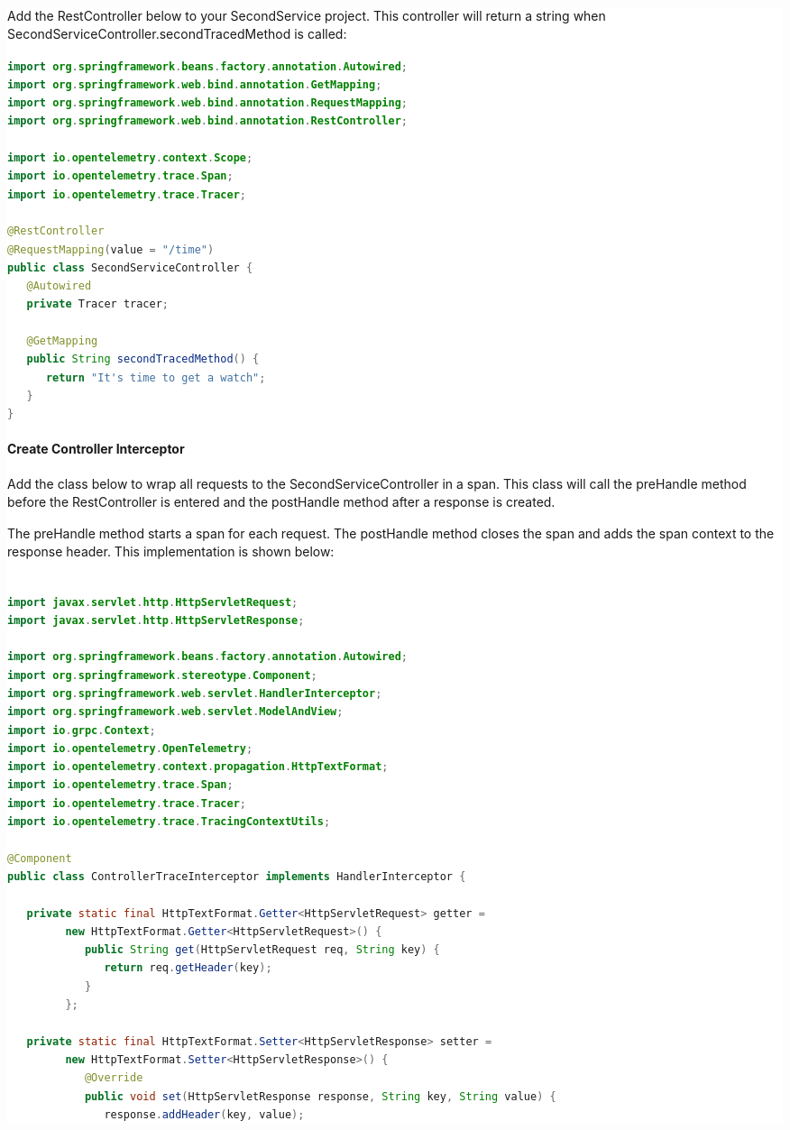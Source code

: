 Add the RestController below to your SecondService project. This controller will return a string when SecondServiceController.secondTracedMethod is called:

```java
import org.springframework.beans.factory.annotation.Autowired;
import org.springframework.web.bind.annotation.GetMapping;
import org.springframework.web.bind.annotation.RequestMapping;
import org.springframework.web.bind.annotation.RestController;

import io.opentelemetry.context.Scope;
import io.opentelemetry.trace.Span;
import io.opentelemetry.trace.Tracer;

@RestController
@RequestMapping(value = "/time")
public class SecondServiceController {
   @Autowired
   private Tracer tracer;

   @GetMapping
   public String secondTracedMethod() {
      return "It's time to get a watch";
   }
}
```

#### Create Controller Interceptor

Add the class below to wrap all requests to the SecondServiceController in a span. This class will call the preHandle method before the RestController is entered and the postHandle method after a response is created. 

The preHandle method starts a span for each request. The postHandle method closes the span and adds the span context to the response header. This implementation is shown below:    

```java

import javax.servlet.http.HttpServletRequest;
import javax.servlet.http.HttpServletResponse;

import org.springframework.beans.factory.annotation.Autowired;
import org.springframework.stereotype.Component;
import org.springframework.web.servlet.HandlerInterceptor;
import org.springframework.web.servlet.ModelAndView;
import io.grpc.Context;
import io.opentelemetry.OpenTelemetry;
import io.opentelemetry.context.propagation.HttpTextFormat;
import io.opentelemetry.trace.Span;
import io.opentelemetry.trace.Tracer;
import io.opentelemetry.trace.TracingContextUtils;

@Component
public class ControllerTraceInterceptor implements HandlerInterceptor {

   private static final HttpTextFormat.Getter<HttpServletRequest> getter =
         new HttpTextFormat.Getter<HttpServletRequest>() {
            public String get(HttpServletRequest req, String key) {
               return req.getHeader(key);
            }
         };

   private static final HttpTextFormat.Setter<HttpServletResponse> setter =
         new HttpTextFormat.Setter<HttpServletResponse>() {
            @Override
            public void set(HttpServletResponse response, String key, String value) {
               response.addHeader(key, value);
```